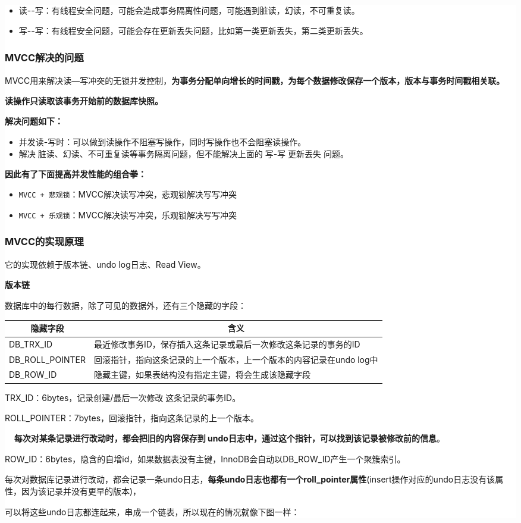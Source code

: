 - 读--写：有线程安全问题，可能会造成事务隔离性问题，可能遇到脏读，幻读，不可重复读。

- 写--写：有线程安全问题，可能会存在更新丢失问题，比如第一类更新丢失，第二类更新丢失。

   

### MVCC解决的问题

  MVCC用来解决读—写冲突的无锁并发控制，**为事务分配单向增长的时间戳，为每个数据修改保存一个版本，版本与事务时间戳相关联。**

  **读操作只读取该事务开始前的数据库快照。**

**解决问题如下：**

- 并发读-写时：可以做到读操作不阻塞写操作，同时写操作也不会阻塞读操作。
- 解决 脏读、幻读、不可重复读等事务隔离问题，但不能解决上面的 写-写 更新丢失 问题。

**因此有了下面提高并发性能的组合拳：**

- `MVCC + 悲观锁`：MVCC解决读写冲突，悲观锁解决写写冲突

- `MVCC + 乐观锁`：MVCC解决读写冲突，乐观锁解决写写冲突

   

### MVCC的实现原理

  它的实现依赖于版本链、undo log日志、Read View。

**版本链**

  数据库中的每行数据，除了可见的数据外，还有三个隐藏的字段：

| 隐藏字段        | 含义                                                         |
| --------------- | ------------------------------------------------------------ |
| DB_TRX_ID       | 最近修改事务ID，保存插入这条记录或最后一次修改这条记录的事务的ID |
| DB_ROLL_POINTER | 回滚指针，指向这条记录的上一个版本，上一个版本的内容记录在undo log中 |
| DB_ROW_ID       | 隐藏主键，如果表结构没有指定主键，将会生成该隐藏字段         |

  TRX_ID：6bytes，记录创建/最后一次修改 这条记录的事务ID。

  ROLL_POINTER：7bytes，回滚指针，指向这条记录的上一个版本。

&nbsp;&nbsp;&nbsp;&nbsp;**每次对某条记录进行改动时，都会把旧的内容保存到 undo日志中，通过这个指针，可以找到该记录被修改前的信息**。                

  ROW_ID：6bytes，隐含的自增id，如果数据表没有主键，InnoDB会自动以DB_ROW_ID产生一个聚簇索引。



  每次对数据库记录进行改动，都会记录一条undo日志，**每条undo日志也都有一个roll_pointer属性**(insert操作对应的undo日志没有该属性，因为该记录并没有更早的版本)，

可以将这些undo日志都连起来，串成一个链表，所以现在的情况就像下图一样：
